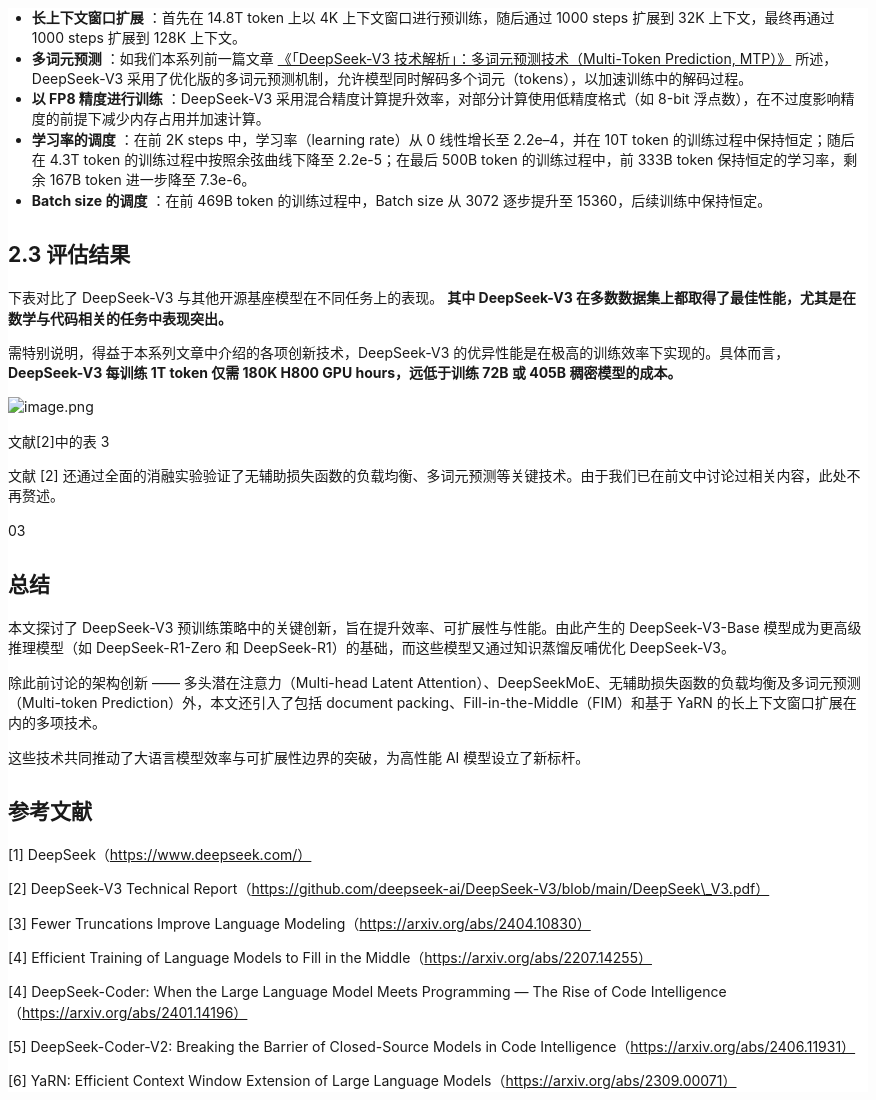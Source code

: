 - **长上下文窗口扩展** ：首先在 14.8T token 上以 4K 上下文窗口进行预训练，随后通过 1000 steps 扩展到 32K 上下文，最终再通过 1000 steps 扩展到 128K 上下文。
- **多词元预测** ：如我们本系列前一篇文章 [《「DeepSeek-V3 技术解析」：多词元预测技术（Multi-Token Prediction, MTP）》](https://mp.weixin.qq.com/s?__biz=MzkzMTI3MTg5MQ==&mid=2247487419&idx=1&sn=8b36ecb46317ee03815ebc246dbdd73e&scene=21#wechat_redirect) 所述，DeepSeek-V3 采用了优化版的多词元预测机制，允许模型同时解码多个词元（tokens），以加速训练中的解码过程。
- **以 FP8 精度进行训练** ：DeepSeek-V3 采用混合精度计算提升效率，对部分计算使用低精度格式（如 8-bit 浮点数），在不过度影响精度的前提下减少内存占用并加速计算。
- **学习率的调度** ：在前 2K steps 中，学习率（learning rate）从 0 线性增长至 2.2e–4，并在 10T token 的训练过程中保持恒定；随后在 4.3T token 的训练过程中按照余弦曲线下降至 2.2e-5；在最后 500B token 的训练过程中，前 333B token 保持恒定的学习率，剩余 167B token 进一步降至 7.3e-6。
- **Batch size 的调度** ：在前 469B token 的训练过程中，Batch size 从 3072 逐步提升至 15360，后续训练中保持恒定。

## 2.3 评估结果

下表对比了 DeepSeek-V3 与其他开源基座模型在不同任务上的表现。 **其中 DeepSeek-V3 在多数数据集上都取得了最佳性能，尤其是在数学与代码相关的任务中表现突出。**

需特别说明，得益于本系列文章中介绍的各项创新技术，DeepSeek-V3 的优异性能是在极高的训练效率下实现的。具体而言， **DeepSeek-V3 每训练 1T token 仅需 180K H800 GPU hours，远低于训练 72B 或 405B 稠密模型的成本。**

![image.png](https://mmbiz.qpic.cn/sz_mmbiz_png/3FmD9EKJYf7jFfWRrYia2WnuJLE2TbnamYjRl2Junb1fM8UEHYfYNthpDCylhTkqZLXOZ4IqJ4JuP3fVugeDEqg/640?from=appmsg&tp=webp&wxfrom=5&wx_lazy=1&wx_co=1)

文献\[2\]中的表 3

文献 \[2\] 还通过全面的消融实验验证了无辅助损失函数的负载均衡、多词元预测等关键技术。由于我们已在前文中讨论过相关内容，此处不再赘述。

  

03  

  

## 总结

本文探讨了 DeepSeek-V3 预训练策略中的关键创新，旨在提升效率、可扩展性与性能。由此产生的 DeepSeek-V3-Base 模型成为更高级推理模型（如 DeepSeek-R1-Zero 和 DeepSeek-R1）的基础，而这些模型又通过知识蒸馏反哺优化 DeepSeek-V3。

除此前讨论的架构创新 —— 多头潜在注意力（Multi-head Latent Attention）、DeepSeekMoE、无辅助损失函数的负载均衡及多词元预测（Multi-token Prediction）外，本文还引入了包括 document packing、Fill-in-the-Middle（FIM）和基于 YaRN 的长上下文窗口扩展在内的多项技术。

这些技术共同推动了大语言模型效率与可扩展性边界的突破，为高性能 AI 模型设立了新标杆。

## 参考文献

\[1\] DeepSeek（https://www.deepseek.com/）

\[2\] DeepSeek-V3 Technical Report（https://github.com/deepseek-ai/DeepSeek-V3/blob/main/DeepSeek\_V3.pdf）

\[3\] Fewer Truncations Improve Language Modeling（https://arxiv.org/abs/2404.10830）

\[4\] Efficient Training of Language Models to Fill in the Middle（https://arxiv.org/abs/2207.14255）

\[4\] DeepSeek-Coder: When the Large Language Model Meets Programming — The Rise of Code Intelligence（https://arxiv.org/abs/2401.14196）

\[5\] DeepSeek-Coder-V2: Breaking the Barrier of Closed-Source Models in Code Intelligence（https://arxiv.org/abs/2406.11931）

\[6\] YaRN: Efficient Context Window Extension of Large Language Models（https://arxiv.org/abs/2309.00071）
